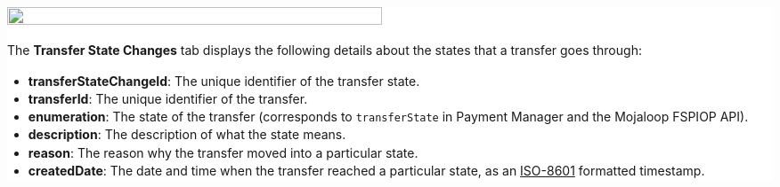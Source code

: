 <img src="../../.vuepress/public/transfer_details_transfer_state_changes.png" width="70%" height="70%" />

The **Transfer State Changes** tab displays the following details about the states that a transfer goes through:

* **transferStateChangeId**: The unique identifier of the transfer state.
* **transferId**: The unique identifier of the transfer.
* **enumeration**: The state of the transfer (corresponds to `transferState` in Payment Manager and the Mojaloop FSPIOP API).
* **description**: The description of what the state means.
* **reason**: The reason why the transfer moved into a particular state.
* **createdDate**: The date and time when the transfer reached a particular state, as an [ISO-8601](https://www.iso.org/iso-8601-date-and-time-format.html) formatted timestamp.